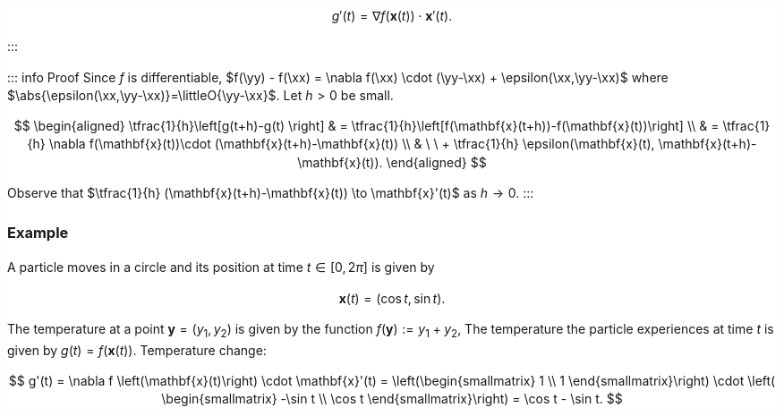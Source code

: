$$
g'(t) = \nabla f \left(\mathbf{x}(t)\right) \cdot \mathbf{x}'(t).
$$

:::

::: info Proof
Since $f$ is differentiable, $f(\yy) - f(\xx) = \nabla f(\xx) \cdot (\yy-\xx) + \epsilon(\xx,\yy-\xx)$ where $\abs{\epsilon(\xx,\yy-\xx)}=\littleO{\yy-\xx}$.
Let $h>0$ be small.

$$
\begin{aligned}
    \tfrac{1}{h}\left[g(t+h)-g(t) \right]
        & = \tfrac{1}{h}\left[f(\mathbf{x}(t+h))-f(\mathbf{x}(t))\right]                        \\
        & = \tfrac{1}{h} \nabla f(\mathbf{x}(t))\cdot (\mathbf{x}(t+h)-\mathbf{x}(t))                  \\
        & \ \ +  \tfrac{1}{h} \epsilon(\mathbf{x}(t), \mathbf{x}(t+h)-\mathbf{x}(t)).
\end{aligned}
$$

Observe that $\tfrac{1}{h}  (\mathbf{x}(t+h)-\mathbf{x}(t)) \to \mathbf{x}'(t)$ as $h\to 0$.
:::

### Example

A particle moves in a circle and its position at time $t\in [0,2\pi]$ is given by

$$
\mathbf{x}(t) = (\cos t, \sin t).
$$

The temperature at a point $\mathbf{y}=(y_1,y_2)$ is given by the function $f(\mathbf{y}) := y_1 + y_2$,
The temperature the particle experiences at time $t$ is given by $g(t) = f (\mathbf{x}(t))$.
Temperature change:

$$
g'(t)
= \nabla f \left(\mathbf{x}(t)\right) \cdot \mathbf{x}'(t)
= \left(\begin{smallmatrix}
        1 \\
        1
    \end{smallmatrix}\right)
\cdot
\left( \begin{smallmatrix}
        -\sin t \\
        \cos t
    \end{smallmatrix}\right)
= \cos t - \sin t.
$$
